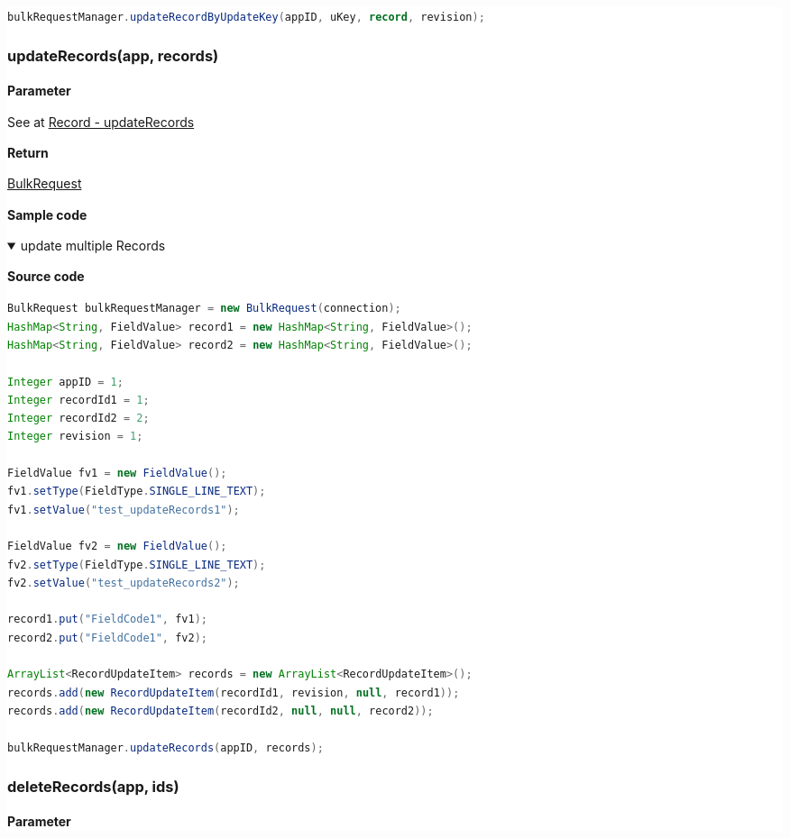 ```java
bulkRequestManager.updateRecordByUpdateKey(appID, uKey, record, revision);
```

</details>

### updateRecords(app, records)

**Parameter**

See at [Record - updateRecords](./record#updaterecordsapp-records)

**Return**

[BulkRequest](./bulk-request)

**Sample code**

<details class="tab-container" open>
<Summary>update multiple Records</Summary>

**Source code**

```java
BulkRequest bulkRequestManager = new BulkRequest(connection);
HashMap<String, FieldValue> record1 = new HashMap<String, FieldValue>();
HashMap<String, FieldValue> record2 = new HashMap<String, FieldValue>();

Integer appID = 1;
Integer recordId1 = 1;
Integer recordId2 = 2;
Integer revision = 1;

FieldValue fv1 = new FieldValue();
fv1.setType(FieldType.SINGLE_LINE_TEXT);
fv1.setValue("test_updateRecords1");

FieldValue fv2 = new FieldValue();
fv2.setType(FieldType.SINGLE_LINE_TEXT);
fv2.setValue("test_updateRecords2");

record1.put("FieldCode1", fv1);
record2.put("FieldCode1", fv2);

ArrayList<RecordUpdateItem> records = new ArrayList<RecordUpdateItem>();
records.add(new RecordUpdateItem(recordId1, revision, null, record1));
records.add(new RecordUpdateItem(recordId2, null, null, record2));

bulkRequestManager.updateRecords(appID, records);
```

</details>

### deleteRecords(app, ids)

**Parameter**

